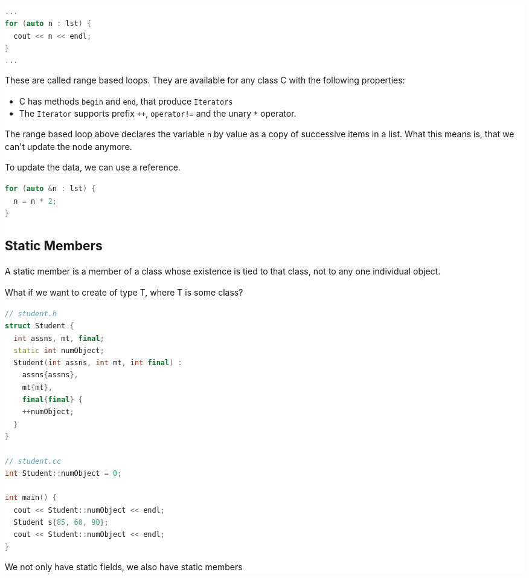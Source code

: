 ```c++
...
for (auto n : lst) {
  cout << n << endl;
}
...
```

These are called range based loops. They are available for any class C with the following properties:
  - C has methods `begin` and `end`, that produce `Iterators`
  - The `Iterator` supports prefix `++`, `operator!=` and the unary `*` operator.

The range based loop above declares the variable `n` by value as a copy of successive items in a list. What this means is, that we can't update the node anymore.

To update the data, we can use a reference.

```c++
for (auto &n : lst) {
  n = n * 2;
}
```

## Static Members
A static member is a member of a class whose existence is tied to that class, not to any one individual object.

What if we want to create of type T, where T is some class?

```c++
// student.h
struct Student {
  int assns, mt, final;
  static int numObject;
  Student(int assns, int mt, int final) :
    assns{assns},
    mt{mt},
    final{final} {
    ++numObject;
  }
}

// student.cc
int Student::numObject = 0;

int main() {
  cout << Student::numObject << endl;
  Student s{85, 60, 90};
  cout << Student::numObject << endl;
}
```

We not only have static fields, we also have static members
